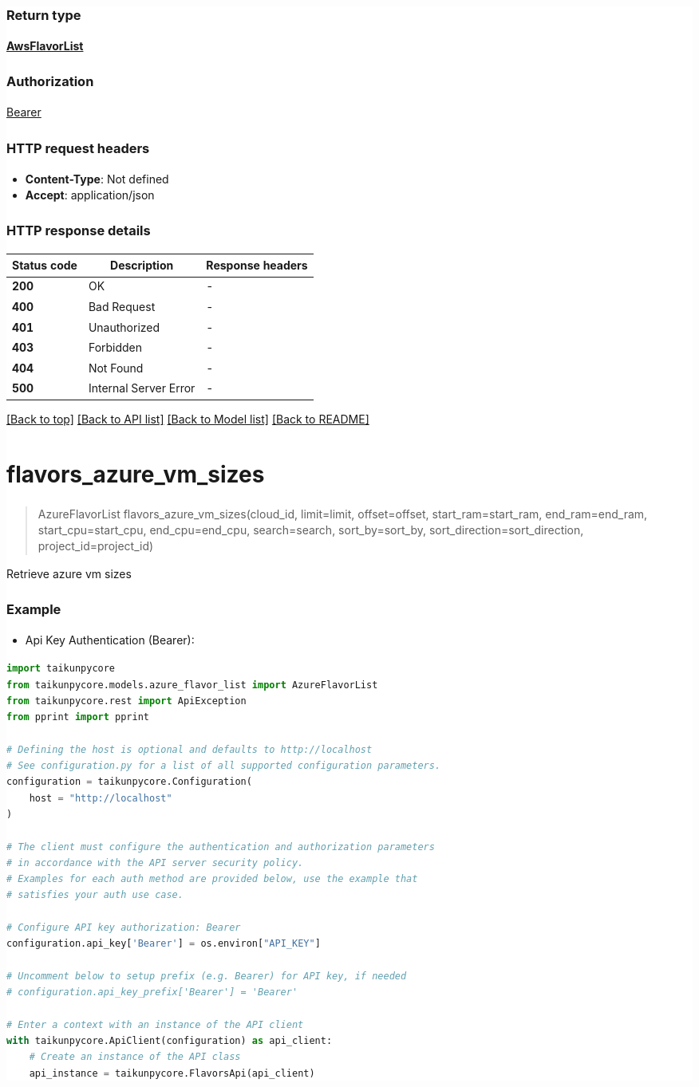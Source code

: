 ### Return type

[**AwsFlavorList**](AwsFlavorList.md)

### Authorization

[Bearer](../README.md#Bearer)

### HTTP request headers

 - **Content-Type**: Not defined
 - **Accept**: application/json

### HTTP response details

| Status code | Description | Response headers |
|-------------|-------------|------------------|
**200** | OK |  -  |
**400** | Bad Request |  -  |
**401** | Unauthorized |  -  |
**403** | Forbidden |  -  |
**404** | Not Found |  -  |
**500** | Internal Server Error |  -  |

[[Back to top]](#) [[Back to API list]](../README.md#documentation-for-api-endpoints) [[Back to Model list]](../README.md#documentation-for-models) [[Back to README]](../README.md)

# **flavors_azure_vm_sizes**
> AzureFlavorList flavors_azure_vm_sizes(cloud_id, limit=limit, offset=offset, start_ram=start_ram, end_ram=end_ram, start_cpu=start_cpu, end_cpu=end_cpu, search=search, sort_by=sort_by, sort_direction=sort_direction, project_id=project_id)

Retrieve azure vm sizes

### Example

* Api Key Authentication (Bearer):

```python
import taikunpycore
from taikunpycore.models.azure_flavor_list import AzureFlavorList
from taikunpycore.rest import ApiException
from pprint import pprint

# Defining the host is optional and defaults to http://localhost
# See configuration.py for a list of all supported configuration parameters.
configuration = taikunpycore.Configuration(
    host = "http://localhost"
)

# The client must configure the authentication and authorization parameters
# in accordance with the API server security policy.
# Examples for each auth method are provided below, use the example that
# satisfies your auth use case.

# Configure API key authorization: Bearer
configuration.api_key['Bearer'] = os.environ["API_KEY"]

# Uncomment below to setup prefix (e.g. Bearer) for API key, if needed
# configuration.api_key_prefix['Bearer'] = 'Bearer'

# Enter a context with an instance of the API client
with taikunpycore.ApiClient(configuration) as api_client:
    # Create an instance of the API class
    api_instance = taikunpycore.FlavorsApi(api_client)
```